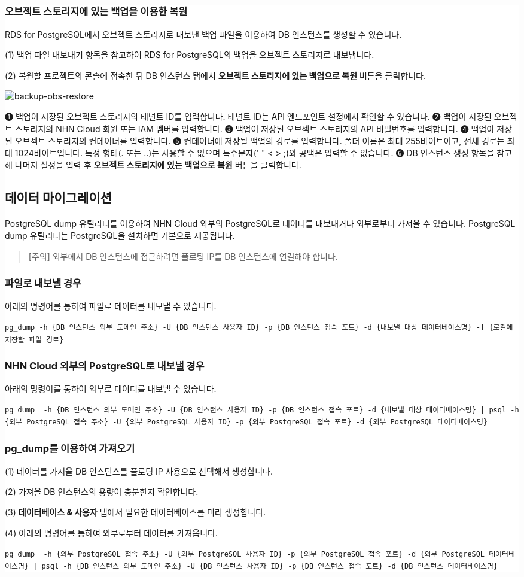 ### 오브젝트 스토리지에 있는 백업을 이용한 복원

RDS for PostgreSQL에서 오브젝트 스토리지로 내보낸 백업 파일을 이용하여 DB 인스턴스를 생성할 수 있습니다.

(1) [백업 파일 내보내기](backup-and-restore/#_5) 항목을 참고하여 RDS for PostgreSQL의 백업을 오브젝트 스토리지로 내보냅니다.

(2) 복원할 프로젝트의 콘솔에 접속한 뒤 DB 인스턴스 탭에서 **오브젝트 스토리지에 있는 백업으로 복원** 버튼을 클릭합니다.

![backup-obs-restore](https://static.toastoven.net/prod_rds_postgres/20241210/backup-obs-restore-ko.png)

❶ 백업이 저장된 오브젝트 스토리지의 테넌트 ID를 입력합니다. 테넌트 ID는 API 엔드포인트 설정에서 확인할 수 있습니다.
❷ 백업이 저장된 오브젝트 스토리지의 NHN Cloud 회원 또는 IAM 멤버를 입력합니다.
❸ 백업이 저장된 오브젝트 스토리지의 API 비밀번호를 입력합니다.
❹ 백업이 저장된 오브젝트 스토리지의 컨테이너를 입력합니다.
❺ 컨테이너에 저장될 백업의 경로를 입력합니다. 폴더 이름은 최대 255바이트이고, 전체 경로는 최대 1024바이트입니다. 특정 형태(. 또는 ..)는 사용할 수 없으며 특수문자(' " < > ;)와 공백은 입력할 수 없습니다.
❻ [DB 인스턴스 생성](db-instance/#db_1) 항목을 참고해 나머지 설정을 입력 후 **오브젝트 스토리지에 있는 백업으로 복원** 버튼을 클릭합니다.


## 데이터 마이그레이션

PostgreSQL dump 유틸리티를 이용하여 NHN Cloud 외부의 PostgreSQL로 데이터를 내보내거나 외부로부터 가져올 수 있습니다. PostgreSQL dump 유틸리티는 PostgreSQL을 설치하면 기본으로 제공됩니다.

> [주의]
> 외부에서 DB 인스턴스에 접근하려면 플로팅 IP를 DB 인스턴스에 연결해야 합니다.

### 파일로 내보낼 경우

아래의 명령어를 통하여 파일로 데이터를 내보낼 수 있습니다.

```
pg_dump -h {DB 인스턴스 외부 도메인 주소} -U {DB 인스턴스 사용자 ID} -p {DB 인스턴스 접속 포트} -d {내보낼 대상 데이터베이스명} -f {로컬에 저장할 파일 경로}
```

### NHN Cloud 외부의 PostgreSQL로 내보낼 경우

아래의 명령어를 통하여 외부로 데이터를 내보낼 수 있습니다.

```
pg_dump  -h {DB 인스턴스 외부 도메인 주소} -U {DB 인스턴스 사용자 ID} -p {DB 인스턴스 접속 포트} -d {내보낼 대상 데이터베이스명} | psql -h {외부 PostgreSQL 접속 주소} -U {외부 PostgreSQL 사용자 ID} -p {외부 PostgreSQL 접속 포트} -d {외부 PostgreSQL 데이터베이스명}
```

### pg_dump를 이용하여 가져오기

(1) 데이터를 가져올 DB 인스턴스를 플로팅 IP 사용으로 선택해서 생성합니다.

(2) 가져올 DB 인스턴스의 용량이 충분한지 확인합니다.

(3) **데이터베이스 & 사용자** 탭에서 필요한 데이터베이스를 미리 생성합니다.

(4) 아래의 명령어를 통하여 외부로부터 데이터를 가져옵니다.

```
pg_dump  -h {외부 PostgreSQL 접속 주소} -U {외부 PostgreSQL 사용자 ID} -p {외부 PostgreSQL 접속 포트} -d {외부 PostgreSQL 데이터베이스명} | psql -h {DB 인스턴스 외부 도메인 주소} -U {DB 인스턴스 사용자 ID} -p {DB 인스턴스 접속 포트} -d {DB 인스턴스 데이터베이스명}
```